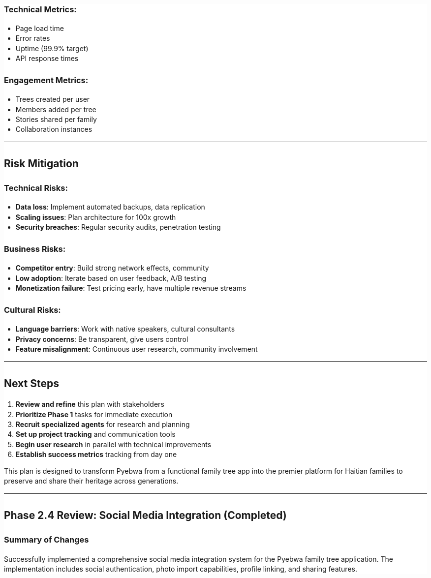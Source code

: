 ### Technical Metrics:
- Page load time
- Error rates
- Uptime (99.9% target)
- API response times

### Engagement Metrics:
- Trees created per user
- Members added per tree
- Stories shared per family
- Collaboration instances

---

## Risk Mitigation

### Technical Risks:
- **Data loss**: Implement automated backups, data replication
- **Scaling issues**: Plan architecture for 100x growth
- **Security breaches**: Regular security audits, penetration testing

### Business Risks:
- **Competitor entry**: Build strong network effects, community
- **Low adoption**: Iterate based on user feedback, A/B testing
- **Monetization failure**: Test pricing early, have multiple revenue streams

### Cultural Risks:
- **Language barriers**: Work with native speakers, cultural consultants
- **Privacy concerns**: Be transparent, give users control
- **Feature misalignment**: Continuous user research, community involvement

---

## Next Steps

1. **Review and refine** this plan with stakeholders
2. **Prioritize Phase 1** tasks for immediate execution
3. **Recruit specialized agents** for research and planning
4. **Set up project tracking** and communication tools
5. **Begin user research** in parallel with technical improvements
6. **Establish success metrics** tracking from day one

This plan is designed to transform Pyebwa from a functional family tree app into the premier platform for Haitian families to preserve and share their heritage across generations.

---

## Phase 2.4 Review: Social Media Integration (Completed)

### Summary of Changes
Successfully implemented a comprehensive social media integration system for the Pyebwa family tree application. The implementation includes social authentication, photo import capabilities, profile linking, and sharing features.
